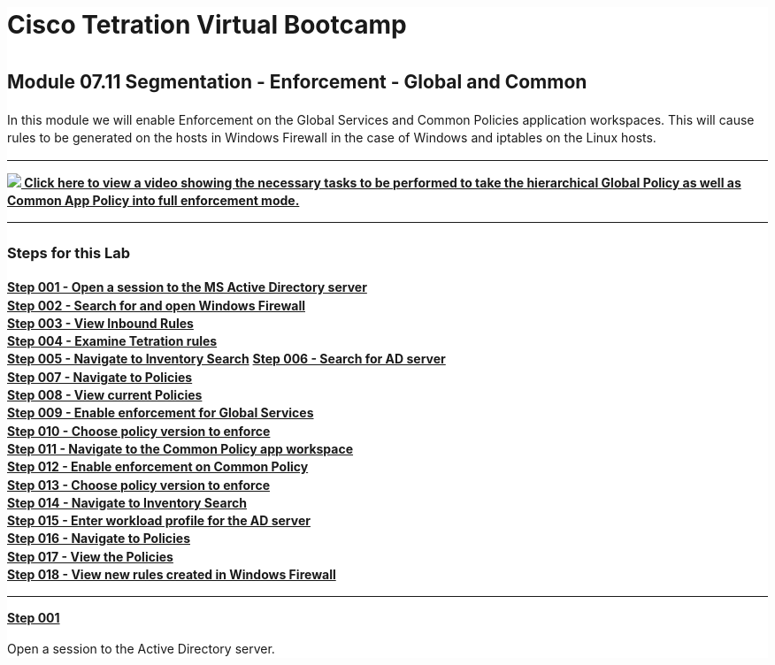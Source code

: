 # Cisco Tetration Virtual Bootcamp

## Module 07.11  Segmentation - Enforcement - Global and Common

In this module we will enable Enforcement on the Global Services and Common Policies application workspaces. This will cause rules to be generated on the hosts in Windows Firewall in the case of Windows and iptables on the Linux hosts. 

---
<a href="https://cisco-tetration-hol-content.s3.amazonaws.com/videos/22_policy_enforcement_global_and_common.mp4
" style="font-weight:bold" title="Enforcement - nopCommerce"><img src="https://tetration.guru/bootcamp/diagrams/images/video_icon_small.png"> Click here to view a video showing the necessary tasks to be performed to take the hierarchical Global Policy as well as Common App Policy into full enforcement mode.</a>

---

### Steps for this Lab  
<a href="#step-001" style="font-weight:bold">Step 001 - Open a session to the MS Active Directory server</a>  
<a href="#step-002" style="font-weight:bold">Step 002 - Search for and open Windows Firewall</a>  
<a href="#step-003" style="font-weight:bold">Step 003 - View Inbound Rules</a>  
<a href="#step-004" style="font-weight:bold">Step 004 - Examine Tetration rules</a>  
<a href="#step-005" style="font-weight:bold">Step 005 - Navigate to Inventory Search</a>
<a href="#step-006" style="font-weight:bold">Step 006 - Search for AD server</a>  
<a href="#step-007" style="font-weight:bold">Step 007 - Navigate to Policies</a>  
<a href="#step-008" style="font-weight:bold">Step 008 - View current Policies</a>  
<a href="#step-009" style="font-weight:bold">Step 009 - Enable enforcement for Global Services</a>  
<a href="#step-010" style="font-weight:bold">Step 010 - Choose policy version to enforce</a>  
<a href="#step-011" style="font-weight:bold">Step 011 - Navigate to the Common Policy app workspace</a>  
<a href="#step-012" style="font-weight:bold">Step 012 - Enable enforcement on Common Policy</a>  
<a href="#step-013" style="font-weight:bold">Step 013 - Choose policy version to enforce</a>  
<a href="#step-014" style="font-weight:bold">Step 014 - Navigate to Inventory Search</a>  
<a href="#step-015" style="font-weight:bold">Step 015 - Enter workload profile for the AD server</a>  
<a href="#step-016" style="font-weight:bold">Step 016 - Navigate to Policies</a>  
<a href="#step-017" style="font-weight:bold">Step 017 - View the Policies</a>  
<a href="#step-018" style="font-weight:bold">Step 018 - View new rules created in Windows Firewall</a>  

---

<div class="step" id="step-001"><a href="#step-001" style="font-weight:bold">Step 001</a></div>  

Open a session to the Active Directory server.

